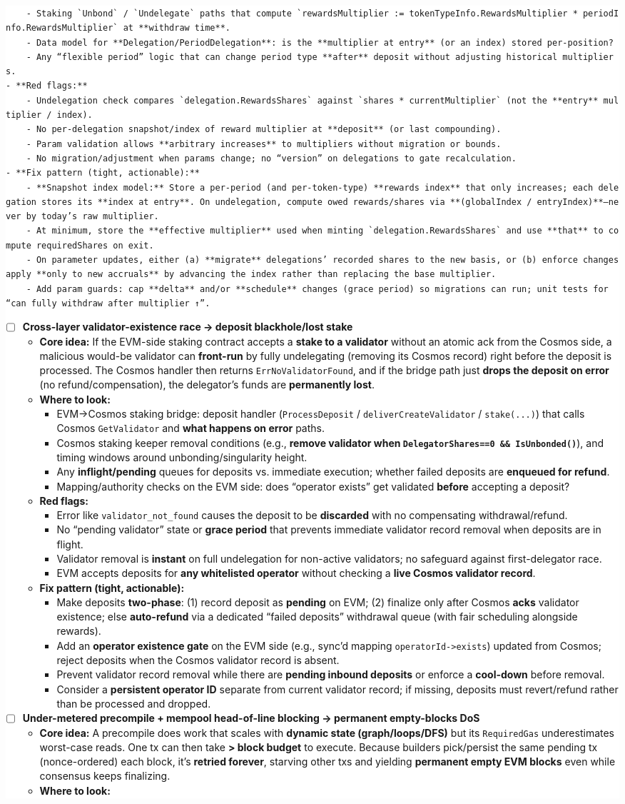         - Staking `Unbond` / `Undelegate` paths that compute `rewardsMultiplier := tokenTypeInfo.RewardsMultiplier * periodInfo.RewardsMultiplier` at **withdraw time**.
        - Data model for **Delegation/PeriodDelegation**: is the **multiplier at entry** (or an index) stored per-position?
        - Any “flexible period” logic that can change period type **after** deposit without adjusting historical multipliers.
    - **Red flags:**
        - Undelegation check compares `delegation.RewardsShares` against `shares * currentMultiplier` (not the **entry** multiplier / index).
        - No per-delegation snapshot/index of reward multiplier at **deposit** (or last compounding).
        - Param validation allows **arbitrary increases** to multipliers without migration or bounds.
        - No migration/adjustment when params change; no “version” on delegations to gate recalculation.
    - **Fix pattern (tight, actionable):**
        - **Snapshot index model:** Store a per-period (and per-token-type) **rewards index** that only increases; each delegation stores its **index at entry**. On undelegation, compute owed rewards/shares via **(globalIndex / entryIndex)**—never by today’s raw multiplier.
        - At minimum, store the **effective multiplier** used when minting `delegation.RewardsShares` and use **that** to compute requiredShares on exit.
        - On parameter updates, either (a) **migrate** delegations’ recorded shares to the new basis, or (b) enforce changes apply **only to new accruals** by advancing the index rather than replacing the base multiplier.
        - Add param guards: cap **delta** and/or **schedule** changes (grace period) so migrations can run; unit tests for “can fully withdraw after multiplier ↑”.
- [ ]  **Cross-layer validator-existence race → deposit blackhole/lost stake**
    - **Core idea:** If the EVM-side staking contract accepts a **stake to a validator** without an atomic ack from the Cosmos side, a malicious would-be validator can **front-run** by fully undelegating (removing its Cosmos record) right before the deposit is processed. The Cosmos handler then returns `ErrNoValidatorFound`, and if the bridge path just **drops the deposit on error** (no refund/compensation), the delegator’s funds are **permanently lost**.
    - **Where to look:**
        - EVM→Cosmos staking bridge: deposit handler (`ProcessDeposit` / `deliverCreateValidator` / `stake(...)`) that calls Cosmos `GetValidator` and **what happens on error** paths.
        - Cosmos staking keeper removal conditions (e.g., **remove validator when `DelegatorShares==0 && IsUnbonded()`**), and timing windows around unbonding/singularity height.
        - Any **inflight/pending** queues for deposits vs. immediate execution; whether failed deposits are **enqueued for refund**.
        - Mapping/authority checks on the EVM side: does “operator exists” get validated **before** accepting a deposit?
    - **Red flags:**
        - Error like `validator_not_found` causes the deposit to be **discarded** with no compensating withdrawal/refund.
        - No “pending validator” state or **grace period** that prevents immediate validator record removal when deposits are in flight.
        - Validator removal is **instant** on full undelegation for non-active validators; no safeguard against first-delegator race.
        - EVM accepts deposits for **any whitelisted operator** without checking a **live Cosmos validator record**.
    - **Fix pattern (tight, actionable):**
        - Make deposits **two-phase**: (1) record deposit as **pending** on EVM; (2) finalize only after Cosmos **acks** validator existence; else **auto-refund** via a dedicated “failed deposits” withdrawal queue (with fair scheduling alongside rewards).
        - Add an **operator existence gate** on the EVM side (e.g., sync’d mapping `operatorId->exists`) updated from Cosmos; reject deposits when the Cosmos validator record is absent.
        - Prevent validator record removal while there are **pending inbound deposits** or enforce a **cool-down** before removal.
        - Consider a **persistent operator ID** separate from current validator record; if missing, deposits must revert/refund rather than be processed and dropped.
- [ ]  **Under-metered precompile + mempool head-of-line blocking → permanent empty-blocks DoS**
    - **Core idea:** A precompile does work that scales with **dynamic state (graph/loops/DFS)** but its `RequiredGas` underestimates worst-case reads. One tx can then take **> block budget** to execute. Because builders pick/persist the same pending tx (nonce-ordered) each block, it’s **retried forever**, starving other txs and yielding **permanent empty EVM blocks** even while consensus keeps finalizing.
    - **Where to look:**